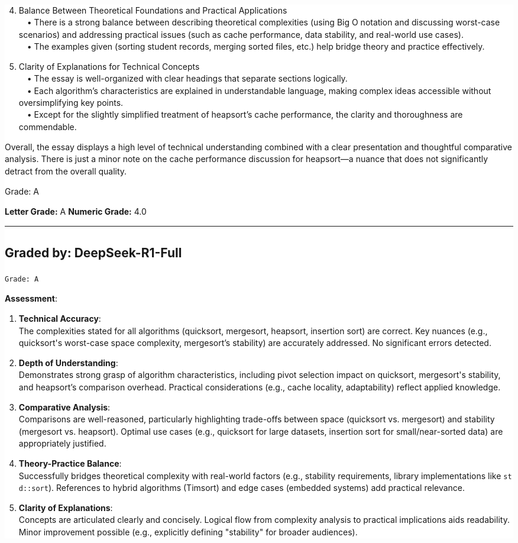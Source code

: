 4. Balance Between Theoretical Foundations and Practical Applications  
 • There is a strong balance between describing theoretical complexities (using Big O notation and discussing worst-case scenarios) and addressing practical issues (such as cache performance, data stability, and real-world use cases).  
 • The examples given (sorting student records, merging sorted files, etc.) help bridge theory and practice effectively.

5. Clarity of Explanations for Technical Concepts  
 • The essay is well-organized with clear headings that separate sections logically.  
 • Each algorithm’s characteristics are explained in understandable language, making complex ideas accessible without oversimplifying key points.  
 • Except for the slightly simplified treatment of heapsort’s cache performance, the clarity and thoroughness are commendable.

Overall, the essay displays a high level of technical understanding combined with a clear presentation and thoughtful comparative analysis. There is just a minor note on the cache performance discussion for heapsort—a nuance that does not significantly detract from the overall quality.

Grade: A

**Letter Grade:** A
**Numeric Grade:** 4.0

---

## Graded by: DeepSeek-R1-Full

```
Grade: A
```

**Assessment**:

1. **Technical Accuracy**:  
The complexities stated for all algorithms (quicksort, mergesort, heapsort, insertion sort) are correct. Key nuances (e.g., quicksort's worst-case space complexity, mergesort’s stability) are accurately addressed. No significant errors detected.

2. **Depth of Understanding**:  
Demonstrates strong grasp of algorithm characteristics, including pivot selection impact on quicksort, mergesort's stability, and heapsort’s comparison overhead. Practical considerations (e.g., cache locality, adaptability) reflect applied knowledge.

3. **Comparative Analysis**:  
Comparisons are well-reasoned, particularly highlighting trade-offs between space (quicksort vs. mergesort) and stability (mergesort vs. heapsort). Optimal use cases (e.g., quicksort for large datasets, insertion sort for small/near-sorted data) are appropriately justified.

4. **Theory-Practice Balance**:  
Successfully bridges theoretical complexity with real-world factors (e.g., stability requirements, library implementations like `std::sort`). References to hybrid algorithms (Timsort) and edge cases (embedded systems) add practical relevance.

5. **Clarity of Explanations**:  
Concepts are articulated clearly and concisely. Logical flow from complexity analysis to practical implications aids readability. Minor improvement possible (e.g., explicitly defining "stability" for broader audiences).
